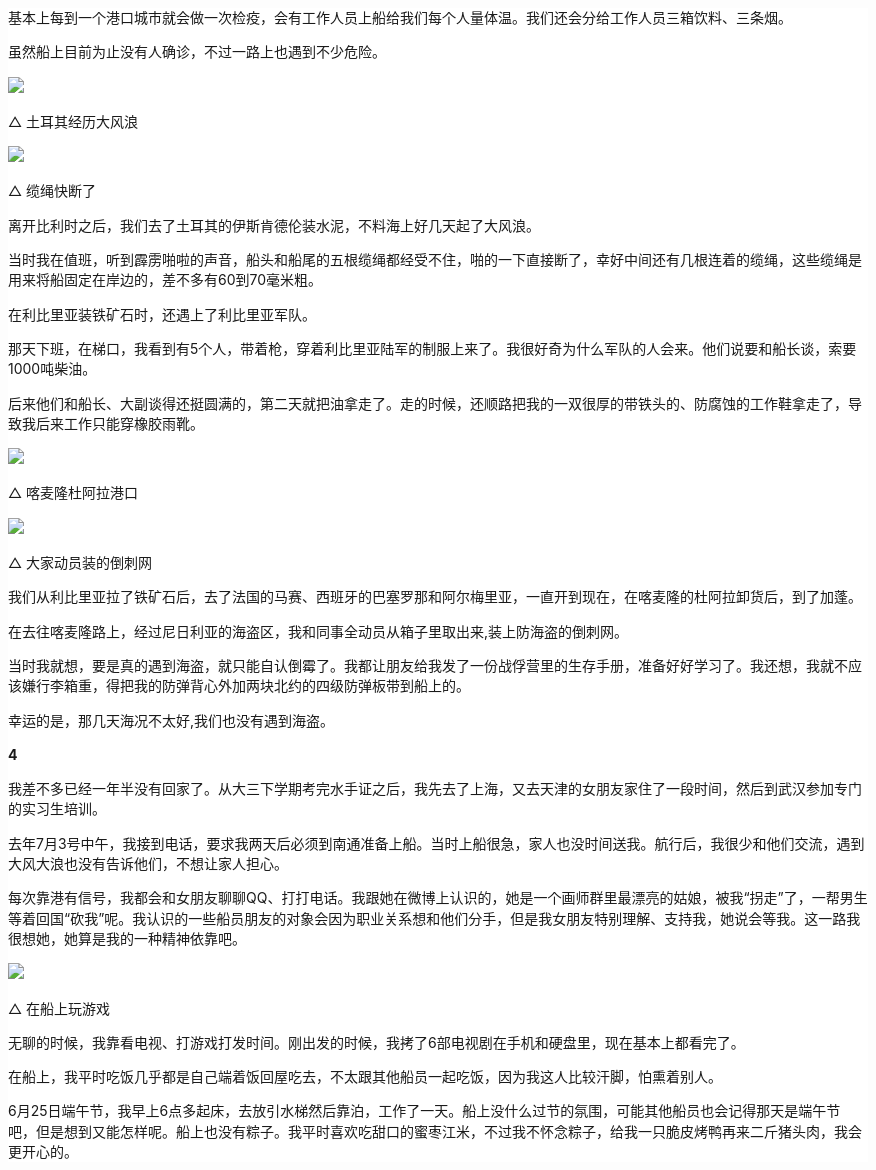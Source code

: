 基本上每到一个港口城市就会做一次检疫，会有工作人员上船给我们每个人量体温。我们还会分给工作人员三箱饮料、三条烟。

虽然船上目前为止没有人确诊，不过一路上也遇到不少危险。

![](https://images.weserv.nl/?url=https%3A//mmbiz.qpic.cn/mmbiz_jpg/HAWWb6RRaxFKVOcBqLlg2t106Erqxtm4CPxP0Y9HXR3DEgy93biaLiab1s7xYY8G3syEhBF0UVsqV7icM1rZ9tnEg/640%3Fwx_fmt%3Djpeg)

△ 土耳其经历大风浪

![](https://images.weserv.nl/?url=https%3A//mmbiz.qpic.cn/mmbiz_jpg/HAWWb6RRaxFKVOcBqLlg2t106Erqxtm4pM2IoF2XeP1tiaJo0MSZ1bI4xk4Ir643WUxA5icdSZAx24DCrL8aWZpQ/640%3Fwx_fmt%3Djpeg)

△ 缆绳快断了

离开比利时之后，我们去了土耳其的伊斯肯德伦装水泥，不料海上好几天起了大风浪。

当时我在值班，听到霹雳啪啦的声音，船头和船尾的五根缆绳都经受不住，啪的一下直接断了，幸好中间还有几根连着的缆绳，这些缆绳是用来将船固定在岸边的，差不多有60到70毫米粗。

在利比里亚装铁矿石时，还遇上了利比里亚军队。

那天下班，在梯口，我看到有5个人，带着枪，穿着利比里亚陆军的制服上来了。我很好奇为什么军队的人会来。他们说要和船长谈，索要1000吨柴油。

后来他们和船长、大副谈得还挺圆满的，第二天就把油拿走了。走的时候，还顺路把我的一双很厚的带铁头的、防腐蚀的工作鞋拿走了，导致我后来工作只能穿橡胶雨靴。

![](https://images.weserv.nl/?url=https%3A//mmbiz.qpic.cn/mmbiz_jpg/HAWWb6RRaxFKVOcBqLlg2t106Erqxtm4LVFfntQQ2Ob1JXu1BG2VupuJVwONXa2hLydLHmJvIZ1EmQ7kFcW0ug/640%3Fwx_fmt%3Djpeg)

△ 喀麦隆杜阿拉港口

![](https://images.weserv.nl/?url=https%3A//mmbiz.qpic.cn/mmbiz_jpg/HAWWb6RRaxFKVOcBqLlg2t106Erqxtm4jWtHrwbb2JvRbFkyZUZAX4hx31wvI3TFIg3dNI1MY9rynZpzJgXbQA/640%3Fwx_fmt%3Djpeg)

△ 大家动员装的倒刺网

我们从利比里亚拉了铁矿石后，去了法国的马赛、西班牙的巴塞罗那和阿尔梅里亚，一直开到现在，在喀麦隆的杜阿拉卸货后，到了加蓬。

在去往喀麦隆路上，经过尼日利亚的海盗区，我和同事全动员从箱子里取出来,装上防海盗的倒刺网。

当时我就想，要是真的遇到海盗，就只能自认倒霉了。我都让朋友给我发了一份战俘营里的生存手册，准备好好学习了。我还想，我就不应该嫌行李箱重，得把我的防弹背心外加两块北约的四级防弹板带到船上的。

幸运的是，那几天海况不太好,我们也没有遇到海盗。

**4**

  

我差不多已经一年半没有回家了。从大三下学期考完水手证之后，我先去了上海，又去天津的女朋友家住了一段时间，然后到武汉参加专门的实习生培训。

  

去年7月3号中午，我接到电话，要求我两天后必须到南通准备上船。当时上船很急，家人也没时间送我。航行后，我很少和他们交流，遇到大风大浪也没有告诉他们，不想让家人担心。

  

每次靠港有信号，我都会和女朋友聊聊QQ、打打电话。我跟她在微博上认识的，她是一个画师群里最漂亮的姑娘，被我“拐走”了，一帮男生等着回国“砍我”呢。我认识的一些船员朋友的对象会因为职业关系想和他们分手，但是我女朋友特别理解、支持我，她说会等我。这一路我很想她，她算是我的一种精神依靠吧。

![](https://images.weserv.nl/?url=https%3A//mmbiz.qpic.cn/mmbiz_jpg/HAWWb6RRaxFKVOcBqLlg2t106Erqxtm4p6cxZ1GiaKKhCqaFkgBLU0gyOIAfz7YcCF4IgkgEogBibd1JOLRh6Ezw/640%3Fwx_fmt%3Djpeg)

△ 在船上玩游戏

无聊的时候，我靠看电视、打游戏打发时间。刚出发的时候，我拷了6部电视剧在手机和硬盘里，现在基本上都看完了。

在船上，我平时吃饭几乎都是自己端着饭回屋吃去，不太跟其他船员一起吃饭，因为我这人比较汗脚，怕熏着别人。

  

6月25日端午节，我早上6点多起床，去放引水梯然后靠泊，工作了一天。船上没什么过节的氛围，可能其他船员也会记得那天是端午节吧，但是想到又能怎样呢。船上也没有粽子。我平时喜欢吃甜口的蜜枣江米，不过我不怀念粽子，给我一只脆皮烤鸭再来二斤猪头肉，我会更开心的。
